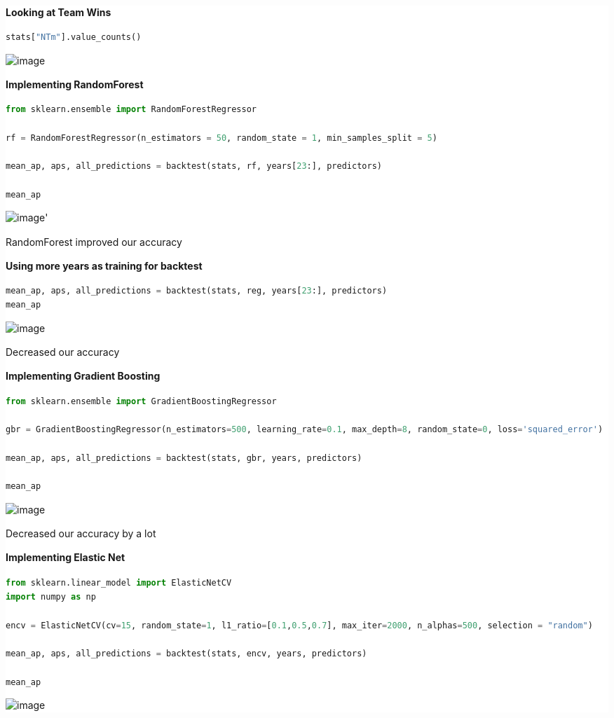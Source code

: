 **Looking at Team Wins**
```python
stats["NTm"].value_counts()
```
![image](https://github.com/jidafan/nba-prediction-mvp/assets/141703009/ab9cce67-7ca9-4ee2-a90f-4ba31ed80904)

**Implementing RandomForest**
```python
from sklearn.ensemble import RandomForestRegressor

rf = RandomForestRegressor(n_estimators = 50, random_state = 1, min_samples_split = 5)

mean_ap, aps, all_predictions = backtest(stats, rf, years[23:], predictors)

mean_ap
```
![image](https://github.com/jidafan/nba-prediction-mvp/assets/141703009/a2d1a829-e3aa-4404-8e6b-8cc4528e21e5)'

RandomForest improved our accuracy

**Using more years as training for backtest**
```python
mean_ap, aps, all_predictions = backtest(stats, reg, years[23:], predictors)
mean_ap
```
![image](https://github.com/jidafan/nba-prediction-mvp/assets/141703009/84736c83-86c2-4ba8-9c8a-92fd3eb9887f)

Decreased our accuracy

**Implementing Gradient Boosting**
```python
from sklearn.ensemble import GradientBoostingRegressor

gbr = GradientBoostingRegressor(n_estimators=500, learning_rate=0.1, max_depth=8, random_state=0, loss='squared_error')

mean_ap, aps, all_predictions = backtest(stats, gbr, years, predictors)

mean_ap
```
![image](https://github.com/jidafan/nba-prediction-mvp/assets/141703009/29f8827d-81ae-473f-aeb4-91544b73d19e)

Decreased our accuracy by a lot

**Implementing Elastic Net**
```python
from sklearn.linear_model import ElasticNetCV
import numpy as np

encv = ElasticNetCV(cv=15, random_state=1, l1_ratio=[0.1,0.5,0.7], max_iter=2000, n_alphas=500, selection = "random")

mean_ap, aps, all_predictions = backtest(stats, encv, years, predictors)

mean_ap
```
![image](https://github.com/jidafan/nba-prediction-mvp/assets/141703009/56235b75-d17a-40e7-95a4-cc024f6e03a1)
